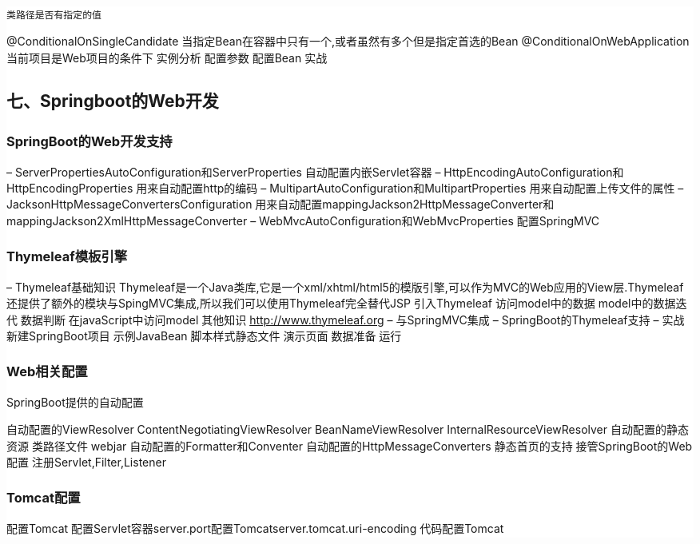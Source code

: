     类路径是否有指定的值
  @ConditionalOnSingleCandidate
    当指定Bean在容器中只有一个,或者虽然有多个但是指定首选的Bean
  @ConditionalOnWebApplication
    当前项目是Web项目的条件下
实例分析
  配置参数
  配置Bean
实战

## 七、Springboot的Web开发
### SpringBoot的Web开发支持
  – ServerPropertiesAutoConfiguration和ServerProperties
    自动配置内嵌Servlet容器
  – HttpEncodingAutoConfiguration和HttpEncodingProperties
    用来自动配置http的编码
  – MultipartAutoConfiguration和MultipartProperties
    用来自动配置上传文件的属性
  – JacksonHttpMessageConvertersConfiguration
    用来自动配置mappingJackson2HttpMessageConverter和mappingJackson2XmlHttpMessageConverter
  – WebMvcAutoConfiguration和WebMvcProperties
    配置SpringMVC
### Thymeleaf模板引擎
  – Thymeleaf基础知识
    Thymeleaf是一个Java类库,它是一个xml/xhtml/html5的模版引擎,可以作为MVC的Web应用的View层.Thymeleaf还提供了额外的模块与SpingMVC集成,所以我们可以使用Thymeleaf完全替代JSP
    引入Thymeleaf
    访问model中的数据
    model中的数据迭代
    数据判断
    在javaScript中访问model
    其他知识
      http://www.thymeleaf.org
  – 与SpringMVC集成
  – SpringBoot的Thymeleaf支持
  – 实战
    新建SpringBoot项目
    示例JavaBean
    脚本样式静态文件
    演示页面
    数据准备
    运行
### Web相关配置
SpringBoot提供的自动配置

自动配置的ViewResolver
  ContentNegotiatingViewResolver
  BeanNameViewResolver
  InternalResourceViewResolver
自动配置的静态资源
类路径文件
webjar
自动配置的Formatter和Conventer
自动配置的HttpMessageConverters
静态首页的支持
接管SpringBoot的Web配置
注册Servlet,Filter,Listener
### Tomcat配置
配置Tomcat
配置Servlet容器server.port配置Tomcatserver.tomcat.uri-encoding
代码配置Tomcat